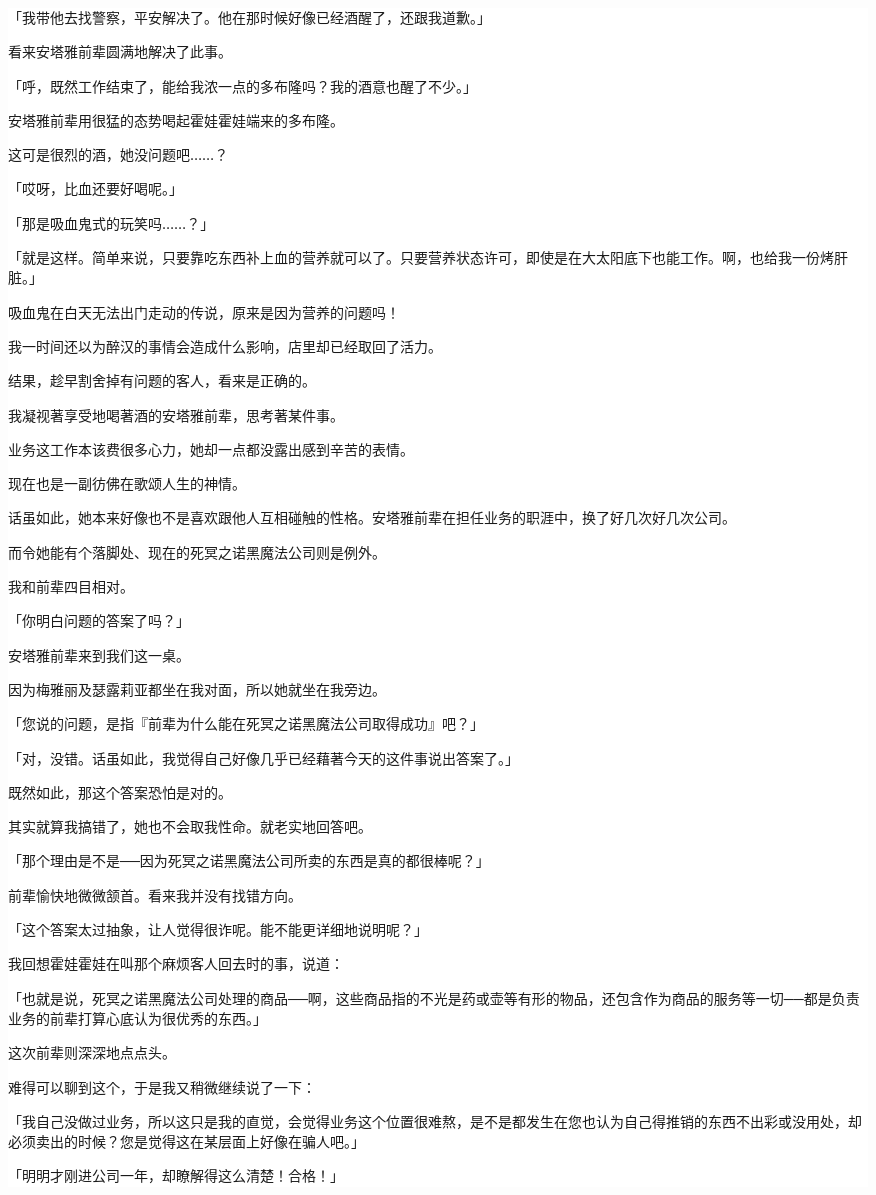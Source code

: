 「我带他去找警察，平安解决了。他在那时候好像已经酒醒了，还跟我道歉。」

看来安塔雅前辈圆满地解决了此事。

「呼，既然工作结束了，能给我浓一点的多布隆吗？我的酒意也醒了不少。」

安塔雅前辈用很猛的态势喝起霍娃霍娃端来的多布隆。

这可是很烈的酒，她没问题吧……？

「哎呀，比血还要好喝呢。」

「那是吸血鬼式的玩笑吗……？」

「就是这样。简单来说，只要靠吃东西补上血的营养就可以了。只要营养状态许可，即使是在大太阳底下也能工作。啊，也给我一份烤肝脏。」

吸血鬼在白天无法出门走动的传说，原来是因为营养的问题吗！

我一时间还以为醉汉的事情会造成什么影响，店里却已经取回了活力。

结果，趁早割舍掉有问题的客人，看来是正确的。

我凝视著享受地喝著酒的安塔雅前辈，思考著某件事。

业务这工作本该费很多心力，她却一点都没露出感到辛苦的表情。

现在也是一副彷佛在歌颂人生的神情。

话虽如此，她本来好像也不是喜欢跟他人互相碰触的性格。安塔雅前辈在担任业务的职涯中，换了好几次好几次公司。

而令她能有个落脚处、现在的死冥之诺黑魔法公司则是例外。

我和前辈四目相对。

「你明白问题的答案了吗？」

安塔雅前辈来到我们这一桌。

因为梅雅丽及瑟露莉亚都坐在我对面，所以她就坐在我旁边。

「您说的问题，是指『前辈为什么能在死冥之诺黑魔法公司取得成功』吧？」

「对，没错。话虽如此，我觉得自己好像几乎已经藉著今天的这件事说出答案了。」

既然如此，那这个答案恐怕是对的。

其实就算我搞错了，她也不会取我性命。就老实地回答吧。

「那个理由是不是──因为死冥之诺黑魔法公司所卖的东西是真的都很棒呢？」

前辈愉快地微微颔首。看来我并没有找错方向。

「这个答案太过抽象，让人觉得很诈呢。能不能更详细地说明呢？」

我回想霍娃霍娃在叫那个麻烦客人回去时的事，说道：

「也就是说，死冥之诺黑魔法公司处理的商品──啊，这些商品指的不光是药或壶等有形的物品，还包含作为商品的服务等一切──都是负责业务的前辈打算心底认为很优秀的东西。」

这次前辈则深深地点点头。

难得可以聊到这个，于是我又稍微继续说了一下：

「我自己没做过业务，所以这只是我的直觉，会觉得业务这个位置很难熬，是不是都发生在您也认为自己得推销的东西不出彩或没用处，却必须卖出的时候？您是觉得这在某层面上好像在骗人吧。」

「明明才刚进公司一年，却瞭解得这么清楚！合格！」

